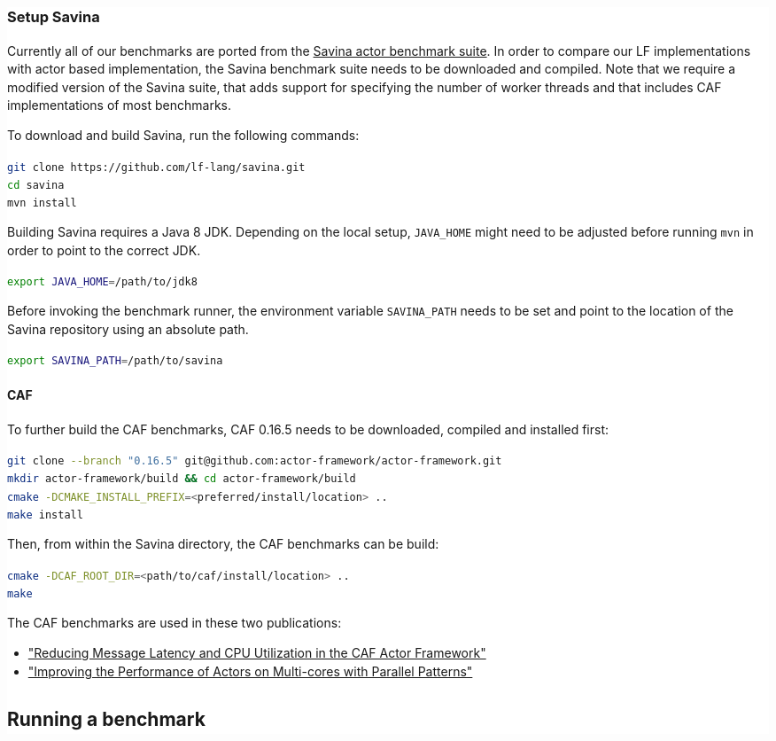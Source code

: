 ### Setup Savina

Currently all of our benchmarks are ported from the [Savina actor benchmark suite](https://doi.org/10.1145/2687357.2687368). In order to compare our LF implementations with actor based implementation, the Savina benchmark suite needs to be downloaded and compiled. Note that we require a modified version of the Savina suite, that adds support for specifying the number of worker threads and that includes CAF implementations of most benchmarks.

To download and build Savina, run the following commands:

```sh
git clone https://github.com/lf-lang/savina.git
cd savina
mvn install
```

Building Savina requires a Java 8 JDK. Depending on the local setup, `JAVA_HOME` might need to be adjusted before running `mvn` in order to point to the correct JDK.

```sh
export JAVA_HOME=/path/to/jdk8
```

Before invoking the benchmark runner, the environment variable `SAVINA_PATH` needs to be set and point to the location of the Savina repository using an absolute path.

```sh
export SAVINA_PATH=/path/to/savina
```

#### CAF

To further build the CAF benchmarks, CAF 0.16.5 needs to be downloaded, compiled and installed first:

```sh
git clone --branch "0.16.5" git@github.com:actor-framework/actor-framework.git
mkdir actor-framework/build && cd actor-framework/build
cmake -DCMAKE_INSTALL_PREFIX=<preferred/install/location> ..
make install
```

Then, from within the Savina directory, the CAF benchmarks can be build:

```sh
cmake -DCAF_ROOT_DIR=<path/to/caf/install/location> ..
make
```

The CAF benchmarks are used in these two publications:

- ["Reducing Message Latency and CPU Utilization in the CAF Actor Framework"](https://www.researchgate.net/publication/322519252_Reducing_Message_Latency_and_CPU_Utilization_in_the_CAF_Actor_Framework)
- ["Improving the Performance of Actors on Multi-cores with Parallel Patterns"](https://link.springer.com/article/10.1007/s10766-020-00663-1)

## Running a benchmark
